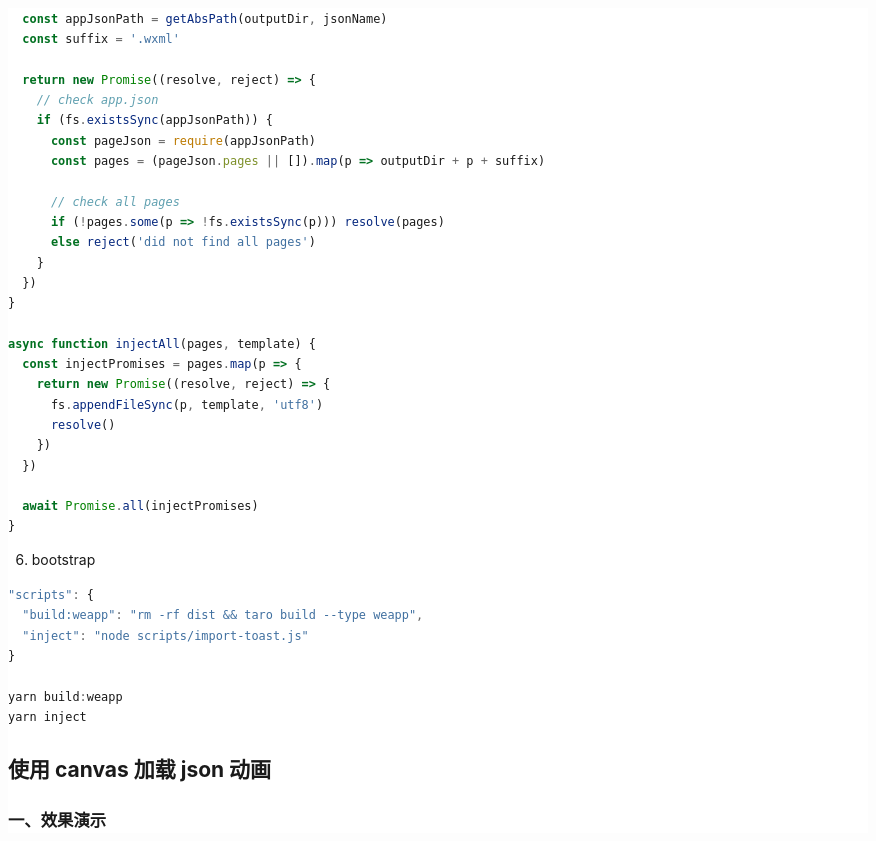 ```js
  const appJsonPath = getAbsPath(outputDir, jsonName)
  const suffix = '.wxml'

  return new Promise((resolve, reject) => {
    // check app.json
    if (fs.existsSync(appJsonPath)) {
      const pageJson = require(appJsonPath)
      const pages = (pageJson.pages || []).map(p => outputDir + p + suffix)

      // check all pages
      if (!pages.some(p => !fs.existsSync(p))) resolve(pages)
      else reject('did not find all pages')
    }
  })
}

async function injectAll(pages, template) {
  const injectPromises = pages.map(p => {
    return new Promise((resolve, reject) => {
      fs.appendFileSync(p, template, 'utf8')
      resolve()
    })
  })

  await Promise.all(injectPromises)
}
```

6. bootstrap

```js
"scripts": {
  "build:weapp": "rm -rf dist && taro build --type weapp",
  "inject": "node scripts/import-toast.js"
}

yarn build:weapp
yarn inject
```

## 使用 canvas 加载 json 动画

### 一、效果演示
